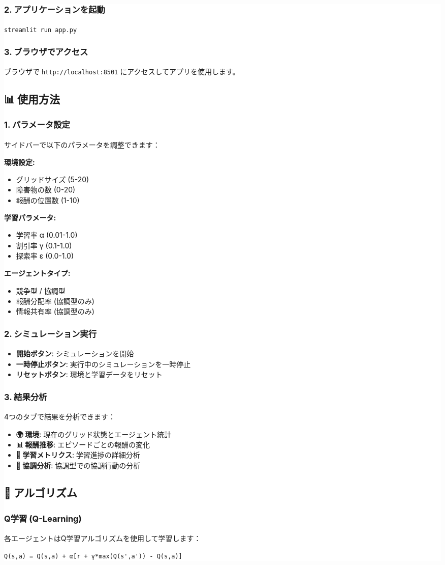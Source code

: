 ### 2. アプリケーションを起動

```bash
streamlit run app.py
```

### 3. ブラウザでアクセス

ブラウザで `http://localhost:8501` にアクセスしてアプリを使用します。

## 📊 使用方法

### 1. パラメータ設定
サイドバーで以下のパラメータを調整できます：

**環境設定:**
- グリッドサイズ (5-20)
- 障害物の数 (0-20)
- 報酬の位置数 (1-10)

**学習パラメータ:**
- 学習率 α (0.01-1.0)
- 割引率 γ (0.1-1.0)
- 探索率 ε (0.0-1.0)

**エージェントタイプ:**
- 競争型 / 協調型
- 報酬分配率 (協調型のみ)
- 情報共有率 (協調型のみ)

### 2. シミュレーション実行
- **開始ボタン**: シミュレーションを開始
- **一時停止ボタン**: 実行中のシミュレーションを一時停止
- **リセットボタン**: 環境と学習データをリセット

### 3. 結果分析
4つのタブで結果を分析できます：

- **🌍 環境**: 現在のグリッド状態とエージェント統計
- **📊 報酬推移**: エピソードごとの報酬の変化
- **🧠 学習メトリクス**: 学習進捗の詳細分析
- **🤝 協調分析**: 協調型での協調行動の分析

## 🧠 アルゴリズム

### Q学習 (Q-Learning)
各エージェントはQ学習アルゴリズムを使用して学習します：

```
Q(s,a) = Q(s,a) + α[r + γ*max(Q(s',a')) - Q(s,a)]
```
